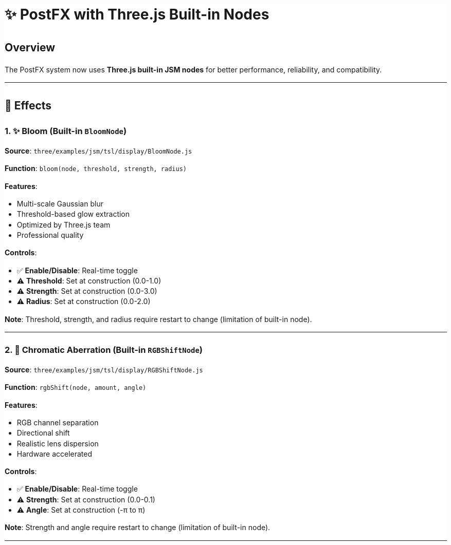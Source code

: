 # ✨ PostFX with Three.js Built-in Nodes

## Overview

The PostFX system now uses **Three.js built-in JSM nodes** for better performance, reliability, and compatibility.

---

## 🎨 Effects

### 1. ✨ **Bloom** (Built-in `BloomNode`)

**Source**: `three/examples/jsm/tsl/display/BloomNode.js`

**Function**: `bloom(node, threshold, strength, radius)`

**Features**:
- Multi-scale Gaussian blur
- Threshold-based glow extraction
- Optimized by Three.js team
- Professional quality

**Controls**:
- ✅ **Enable/Disable**: Real-time toggle
- ⚠️ **Threshold**: Set at construction (0.0-1.0)
- ⚠️ **Strength**: Set at construction (0.0-3.0)
- ⚠️ **Radius**: Set at construction (0.0-2.0)

**Note**: Threshold, strength, and radius require restart to change (limitation of built-in node).

---

### 2. 🔴 **Chromatic Aberration** (Built-in `RGBShiftNode`)

**Source**: `three/examples/jsm/tsl/display/RGBShiftNode.js`

**Function**: `rgbShift(node, amount, angle)`

**Features**:
- RGB channel separation
- Directional shift
- Realistic lens dispersion
- Hardware accelerated

**Controls**:
- ✅ **Enable/Disable**: Real-time toggle
- ⚠️ **Strength**: Set at construction (0.0-0.1)
- ⚠️ **Angle**: Set at construction (-π to π)

**Note**: Strength and angle require restart to change (limitation of built-in node).

---
